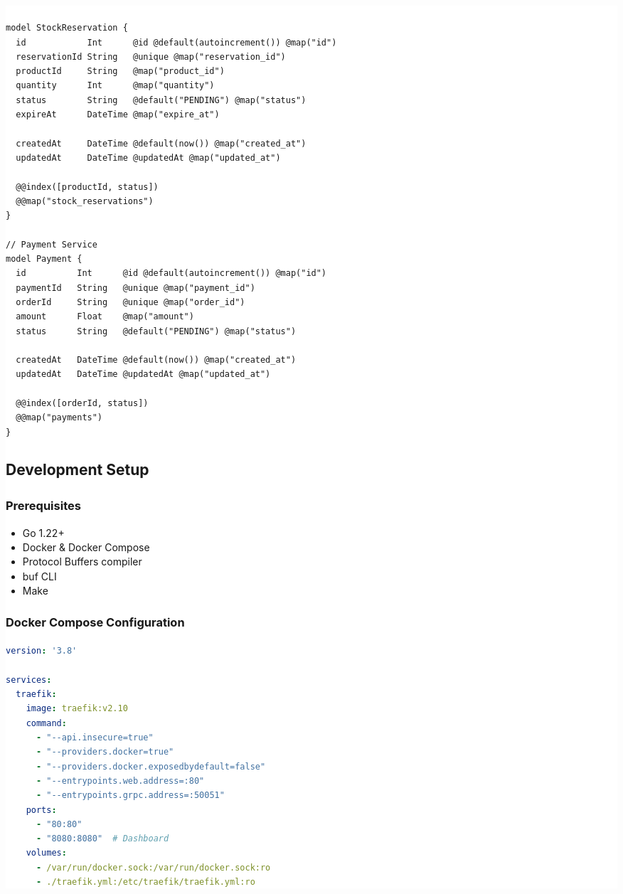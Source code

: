 ```prisma

model StockReservation {
  id            Int      @id @default(autoincrement()) @map("id")
  reservationId String   @unique @map("reservation_id")
  productId     String   @map("product_id")
  quantity      Int      @map("quantity")
  status        String   @default("PENDING") @map("status")
  expireAt      DateTime @map("expire_at")

  createdAt     DateTime @default(now()) @map("created_at")
  updatedAt     DateTime @updatedAt @map("updated_at")

  @@index([productId, status])
  @@map("stock_reservations")
}

// Payment Service
model Payment {
  id          Int      @id @default(autoincrement()) @map("id")
  paymentId   String   @unique @map("payment_id")
  orderId     String   @unique @map("order_id")
  amount      Float    @map("amount")
  status      String   @default("PENDING") @map("status")

  createdAt   DateTime @default(now()) @map("created_at")
  updatedAt   DateTime @updatedAt @map("updated_at")

  @@index([orderId, status])
  @@map("payments")
}
```

## Development Setup

### Prerequisites
- Go 1.22+
- Docker & Docker Compose
- Protocol Buffers compiler
- buf CLI
- Make

### Docker Compose Configuration

```yaml
version: '3.8'

services:
  traefik:
    image: traefik:v2.10
    command:
      - "--api.insecure=true"
      - "--providers.docker=true"
      - "--providers.docker.exposedbydefault=false"
      - "--entrypoints.web.address=:80"
      - "--entrypoints.grpc.address=:50051"
    ports:
      - "80:80"
      - "8080:8080"  # Dashboard
    volumes:
      - /var/run/docker.sock:/var/run/docker.sock:ro
      - ./traefik.yml:/etc/traefik/traefik.yml:ro

```